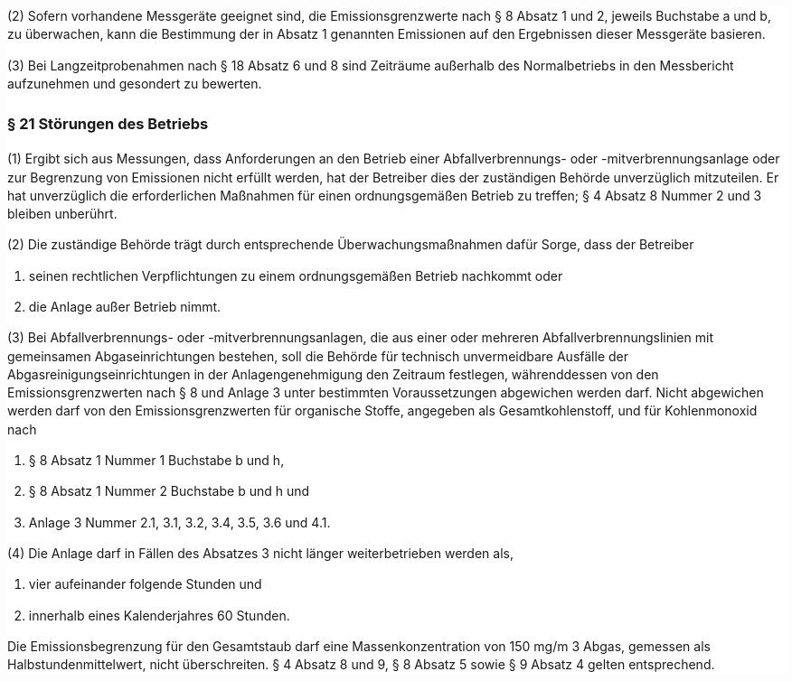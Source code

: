 (2) Sofern vorhandene Messgeräte geeignet sind, die
Emissionsgrenzwerte nach § 8 Absatz 1 und 2, jeweils Buchstabe a und
b, zu überwachen, kann die Bestimmung der in Absatz 1 genannten
Emissionen auf den Ergebnissen dieser Messgeräte basieren.

(3) Bei Langzeitprobenahmen nach § 18 Absatz 6 und 8 sind Zeiträume
außerhalb des Normalbetriebs in den Messbericht aufzunehmen und
gesondert zu bewerten.


### § 21 Störungen des Betriebs

(1) Ergibt sich aus Messungen, dass Anforderungen an den Betrieb einer
Abfallverbrennungs- oder -mitverbrennungsanlage oder zur Begrenzung
von Emissionen nicht erfüllt werden, hat der Betreiber dies der
zuständigen Behörde unverzüglich mitzuteilen. Er hat unverzüglich die
erforderlichen Maßnahmen für einen ordnungsgemäßen Betrieb zu treffen;
§ 4 Absatz 8 Nummer 2 und 3 bleiben unberührt.

(2) Die zuständige Behörde trägt durch entsprechende
Überwachungsmaßnahmen dafür Sorge, dass der Betreiber

1.  seinen rechtlichen Verpflichtungen zu einem ordnungsgemäßen Betrieb
    nachkommt oder


2.  die Anlage außer Betrieb nimmt.




(3) Bei Abfallverbrennungs- oder -mitverbrennungsanlagen, die aus
einer oder mehreren Abfallverbrennungslinien mit gemeinsamen
Abgaseinrichtungen bestehen, soll die Behörde für technisch
unvermeidbare Ausfälle der Abgasreinigungseinrichtungen in der
Anlagengenehmigung den Zeitraum festlegen, währenddessen von den
Emissionsgrenzwerten nach § 8 und Anlage 3 unter bestimmten
Voraussetzungen abgewichen werden darf. Nicht abgewichen werden darf
von den Emissionsgrenzwerten für organische Stoffe, angegeben als
Gesamtkohlenstoff, und für Kohlenmonoxid nach

1.  § 8 Absatz 1 Nummer 1 Buchstabe b und h,


2.  § 8 Absatz 1 Nummer 2 Buchstabe b und h und


3.  Anlage 3 Nummer 2.1, 3.1, 3.2, 3.4, 3.5, 3.6 und 4.1.




(4) Die Anlage darf in Fällen des Absatzes 3 nicht länger
weiterbetrieben werden als,

1.  vier aufeinander folgende Stunden und


2.  innerhalb eines Kalenderjahres 60 Stunden.



Die Emissionsbegrenzung für den Gesamtstaub darf eine
Massenkonzentration von 150 mg/m
3              Abgas, gemessen als Halbstundenmittelwert, nicht
überschreiten. § 4 Absatz 8 und 9, § 8 Absatz 5 sowie § 9 Absatz 4
gelten entsprechend.
